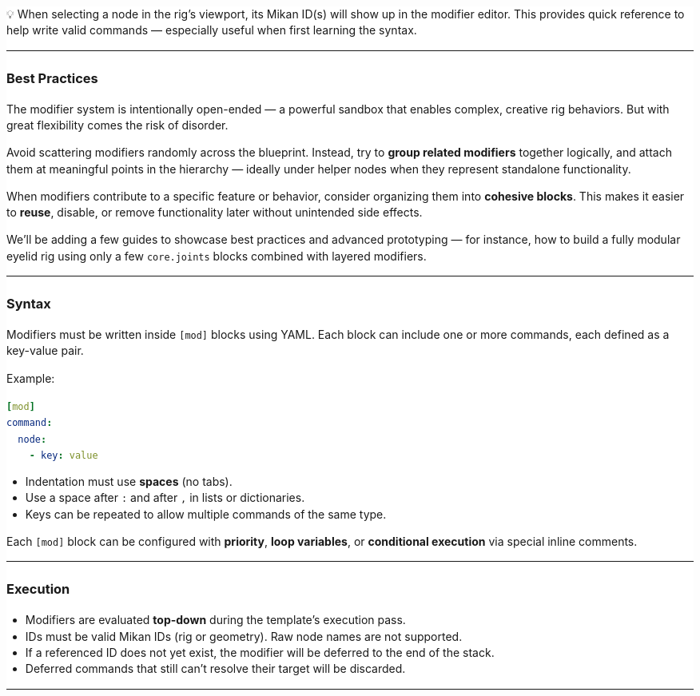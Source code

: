 💡 When selecting a node in the rig’s viewport, its Mikan ID(s) will show up in the modifier editor. This provides quick reference to help write valid commands — especially useful when first learning the syntax.

---

### Best Practices

The modifier system is intentionally open-ended — a powerful sandbox that enables complex, creative rig behaviors. But with great flexibility comes the risk of disorder.

Avoid scattering modifiers randomly across the blueprint. Instead, try to **group related modifiers** together logically, and attach them at meaningful points in the hierarchy — ideally under helper nodes when they represent standalone functionality.

When modifiers contribute to a specific feature or behavior, consider organizing them into **cohesive blocks**. This makes it easier to **reuse**, disable, or remove functionality later without unintended side effects.

We’ll be adding a few guides to showcase best practices and advanced prototyping — for instance, how to build a fully modular eyelid rig using only a few `core.joints` blocks combined with layered modifiers.

---

### Syntax

Modifiers must be written inside `[mod]` blocks using YAML. Each block can include one or more commands, each defined as a key-value pair.

Example:

```yaml
[mod]
command:
  node:
    - key: value
```

- Indentation must use **spaces** (no tabs).
- Use a space after `:` and after `,` in lists or dictionaries.
- Keys can be repeated to allow multiple commands of the same type.

Each `[mod]` block can be configured with **priority**, **loop variables**, or **conditional execution** via special inline comments.

---

### Execution

- Modifiers are evaluated **top-down** during the template’s execution pass.
- IDs must be valid Mikan IDs (rig or geometry). Raw node names are not supported.
- If a referenced ID does not yet exist, the modifier will be deferred to the end of the stack.
- Deferred commands that still can’t resolve their target will be discarded.

---

